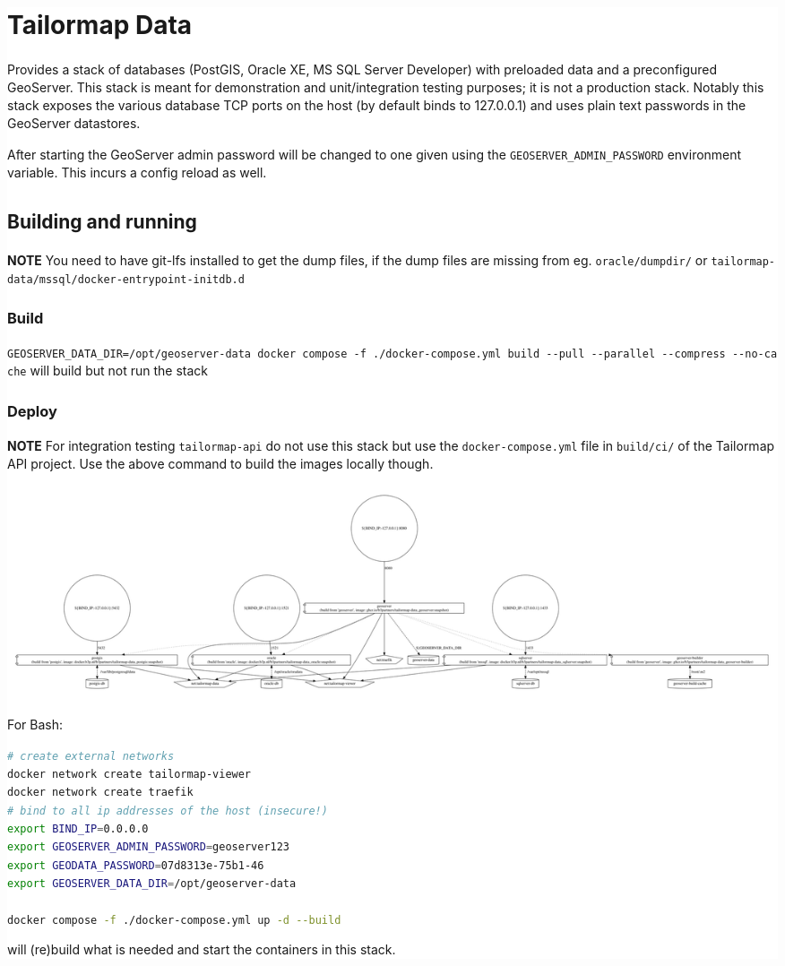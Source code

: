 # Tailormap Data

Provides a stack of databases (PostGIS, Oracle XE, MS SQL Server Developer) with preloaded data and a preconfigured GeoServer. 
This stack is meant for demonstration and unit/integration testing purposes; it is not a production stack. Notably this 
stack exposes the various database TCP ports on the host (by default binds to 127.0.0.1) and uses plain text passwords in 
the GeoServer datastores.  

After starting the GeoServer admin password will be changed to one given using the `GEOSERVER_ADMIN_PASSWORD` environment
variable. This incurs a config reload as well.


## Building and running

**NOTE** You need to have git-lfs installed to get the dump files, if the dump files are missing from 
eg. `oracle/dumpdir/` or `tailormap-data/mssql/docker-entrypoint-initdb.d`

### Build

`GEOSERVER_DATA_DIR=/opt/geoserver-data docker compose -f ./docker-compose.yml build --pull --parallel --compress --no-cache` 
will build but not run the stack

### Deploy

**NOTE** For integration testing `tailormap-api` do not use this stack but use the `docker-compose.yml` file in `build/ci/` 
of the Tailormap API project. Use the above command to build the images locally though.

![Deployment diagram](docker-compose.VizFormats.svg)

For Bash:
```bash
# create external networks
docker network create tailormap-viewer
docker network create traefik
# bind to all ip addresses of the host (insecure!)
export BIND_IP=0.0.0.0
export GEOSERVER_ADMIN_PASSWORD=geoserver123
export GEODATA_PASSWORD=07d8313e-75b1-46
export GEOSERVER_DATA_DIR=/opt/geoserver-data

docker compose -f ./docker-compose.yml up -d --build
```
will (re)build what is needed and start the containers in this stack. 

